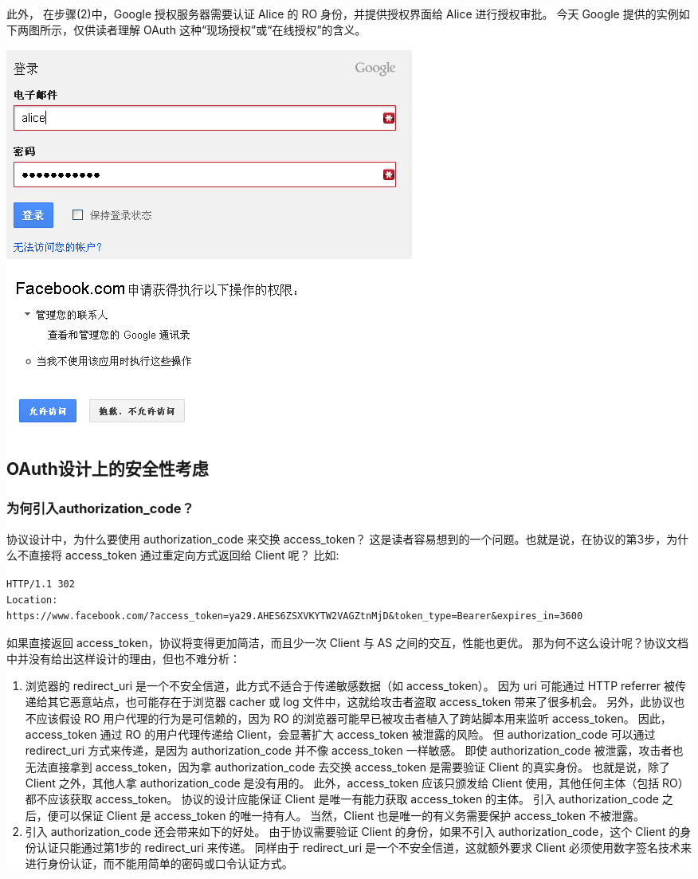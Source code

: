 此外， 在步骤(2)中，Google 授权服务器需要认证 Alice 的 RO 身份，并提供授权界面给 Alice 进行授权审批。
今天 Google 提供的实例如下两图所示，仅供读者理解 OAuth 这种“现场授权”或“在线授权”的含义。

![RO's_Identity_Authentication](/media/oauth/ROs_Identity_Authentication.png)

![RO's_Authorization_Decision](/media/oauth/ROs_Authorization_Decision.png)


## OAuth设计上的安全性考虑


### 为何引入authorization_code？

协议设计中，为什么要使用 authorization_code 来交换 access_token？
这是读者容易想到的一个问题。也就是说，在协议的第3步，为什么不直接将 access_token 通过重定向方式返回给 Client 呢？
比如:

```
HTTP/1.1 302
Location:
https://www.facebook.com/?access_token=ya29.AHES6ZSXVKYTW2VAGZtnMjD&token_type=Bearer&expires_in=3600
```

如果直接返回 access_token，协议将变得更加简洁，而且少一次 Client 与 AS 之间的交互，性能也更优。
那为何不这么设计呢？协议文档中并没有给出这样设计的理由，但也不难分析：

1. 浏览器的 redirect_uri 是一个不安全信道，此方式不适合于传递敏感数据（如 access_token）。
   因为 uri 可能通过 HTTP referrer 被传递给其它恶意站点，也可能存在于浏览器 cacher 或 log 文件中，这就给攻击者盗取 access_token 带来了很多机会。
   另外，此协议也不应该假设 RO 用户代理的行为是可信赖的，因为 RO 的浏览器可能早已被攻击者植入了跨站脚本用来监听 access_token。
   因此，access_token 通过 RO 的用户代理传递给 Client，会显著扩大 access_token 被泄露的风险。
   但 authorization_code 可以通过 redirect_uri 方式来传递，是因为 authorization_code 并不像 access_token 一样敏感。
   即使 authorization_code 被泄露，攻击者也无法直接拿到 access_token，因为拿 authorization_code 去交换 access_token 是需要验证 Client 的真实身份。
   也就是说，除了 Client 之外，其他人拿 authorization_code 是没有用的。
   此外，access_token 应该只颁发给 Client 使用，其他任何主体（包括 RO）都不应该获取 access_token。
   协议的设计应能保证 Client 是唯一有能力获取 access_token 的主体。
   引入 authorization_code 之后，便可以保证 Client 是 access_token 的唯一持有人。
   当然，Client 也是唯一的有义务需要保护 access_token 不被泄露。
2. 引入 authorization_code 还会带来如下的好处。
   由于协议需要验证 Client 的身份，如果不引入 authorization_code，这个 Client 的身份认证只能通过第1步的 redirect_uri 来传递。
   同样由于 redirect_uri 是一个不安全信道，这就额外要求 Client 必须使用数字签名技术来进行身份认证，而不能用简单的密码或口令认证方式。
